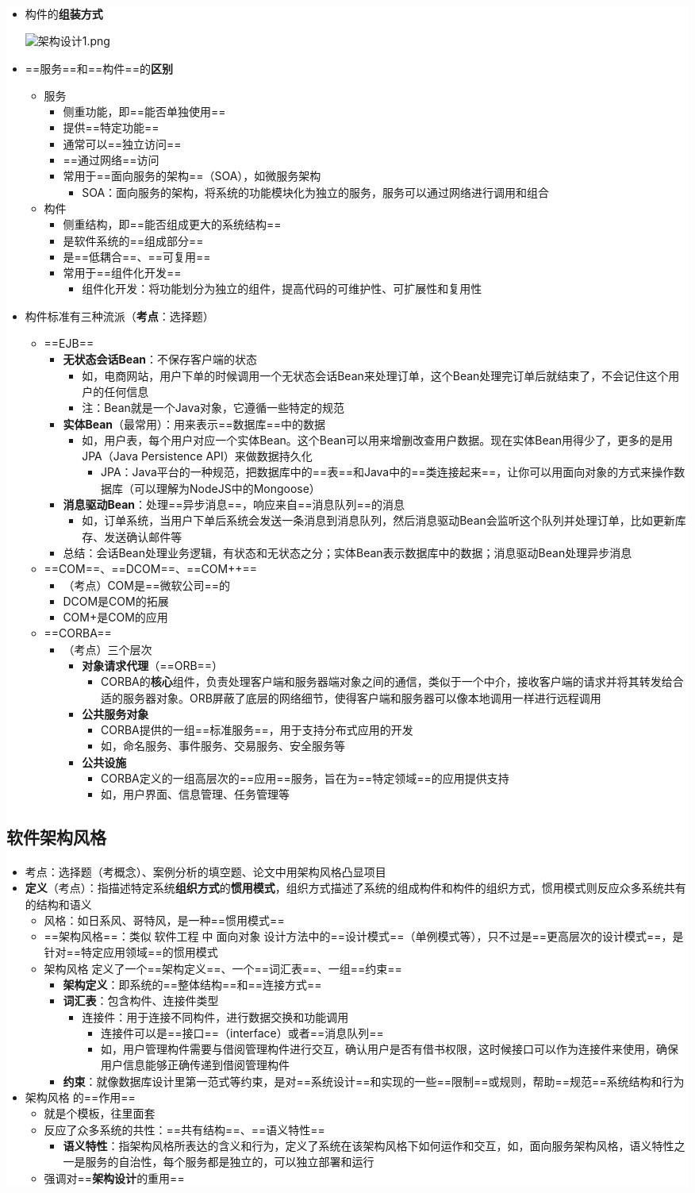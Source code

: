 - 构件的**组装方式**

  ![架构设计1.png](https://github.com/hjxool/static-resource-save/blob/main/%E6%9E%B6%E6%9E%84%E8%AE%BE%E8%AE%A11.png?raw=true)

- ==服务==和==构件==的**区别**
  - 服务
    - 侧重功能，即==能否单独使用==
    - 提供==特定功能==
    - 通常可以==独立访问==
    - ==通过网络==访问
    - 常用于==面向服务的架构==（SOA），如微服务架构
      - SOA：面向服务的架构，将系统的功能模块化为独立的服务，服务可以通过网络进行调用和组合
  - 构件
    - 侧重结构，即==能否组成更大的系统结构==
    - 是软件系统的==组成部分==
    - 是==低耦合==、==可复用==
    - 常用于==组件化开发==
      - 组件化开发：将功能划分为独立的组件，提高代码的可维护性、可扩展性和复用性

- 构件标准有三种流派（**考点**：选择题）
  - ==EJB==
    - **无状态会话Bean**：不保存客户端的状态
      - 如，电商网站，用户下单的时候调用一个无状态会话Bean来处理订单，这个Bean处理完订单后就结束了，不会记住这个用户的任何信息
      - 注：Bean就是一个Java对象，它遵循一些特定的规范
    - **实体Bean**（最常用）：用来表示==数据库==中的数据
      - 如，用户表，每个用户对应一个实体Bean。这个Bean可以用来增删改查用户数据。现在实体Bean用得少了，更多的是用JPA（Java Persistence API）来做数据持久化
        - JPA：Java平台的一种规范，把数据库中的==表==和Java中的==类连接起来==，让你可以用面向对象的方式来操作数据库（可以理解为NodeJS中的Mongoose）
    - **消息驱动Bean**：处理==异步消息==，响应来自==消息队列==的消息
      - 如，订单系统，当用户下单后系统会发送一条消息到消息队列，然后消息驱动Bean会监听这个队列并处理订单，比如更新库存、发送确认邮件等
    - 总结：会话Bean处理业务逻辑，有状态和无状态之分；实体Bean表示数据库中的数据；消息驱动Bean处理异步消息
  - ==COM==、==DCOM==、==COM++==
    - （考点）COM是==微软公司==的
    - DCOM是COM的拓展
    - COM+是COM的应用
  - ==CORBA==
    - （考点）三个层次
      - **对象请求代理**（==ORB==）
        - CORBA的**核心**组件，负责处理客户端和服务器端对象之间的通信，类似于一个中介，接收客户端的请求并将其转发给合适的服务器对象。ORB屏蔽了底层的网络细节，使得客户端和服务器可以像本地调用一样进行远程调用
      - **公共服务对象**
        - CORBA提供的一组==标准服务==，用于支持分布式应用的开发
        - 如，命名服务、事件服务、交易服务、安全服务等
      - **公共设施**
        - CORBA定义的一组高层次的==应用==服务，旨在为==特定领域==的应用提供支持
        - 如，用户界面、信息管理、任务管理等

## 软件架构风格

- 考点：选择题（考概念）、案例分析的填空题、论文中用架构风格凸显项目
- **定义**（考点）：指描述特定系统**组织方式**的**惯用模式**，组织方式描述了系统的组成构件和构件的组织方式，惯用模式则反应众多系统共有的结构和语义
  - 风格：如日系风、哥特风，是一种==惯用模式==
  - ==架构风格==：类似 软件工程 中 面向对象 设计方法中的==设计模式==（单例模式等），只不过是==更高层次的设计模式==，是针对==特定应用领域==的惯用模式
  - 架构风格 定义了一个==架构定义==、一个==词汇表==、一组==约束==
    - **架构定义**：即系统的==整体结构==和==连接方式==
    - **词汇表**：包含构件、连接件类型
      - 连接件：用于连接不同构件，进行数据交换和功能调用
        - 连接件可以是==接口==（interface）或者==消息队列==
        - 如，用户管理构件需要与借阅管理构件进行交互，确认用户是否有借书权限，这时候接口可以作为连接件来使用，确保用户信息能够正确传递到借阅管理构件
    - **约束**：就像数据库设计里第一范式等约束，是对==系统设计==和实现的一些==限制==或规则，帮助==规范==系统结构和行为
- 架构风格 的==作用==
  - 就是个模板，往里面套
  - 反应了众多系统的共性：==共有结构==、==语义特性==
    - **语义特性**：指架构风格所表达的含义和行为，定义了系统在该架构风格下如何运作和交互，如，面向服务架构风格，语义特性之一是服务的自治性，每个服务都是独立的，可以独立部署和运行
  - 强调对==**架构设计**的重用==